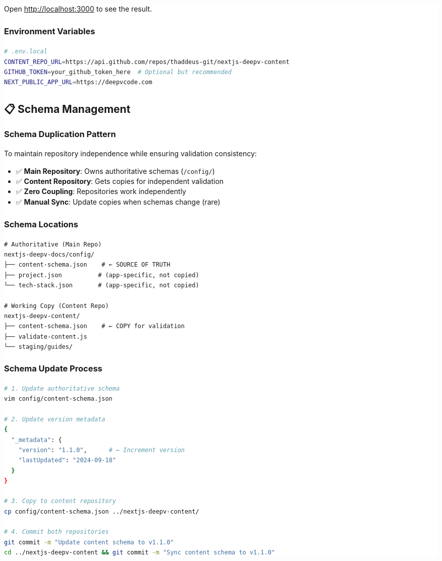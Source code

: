 Open [http://localhost:3000](http://localhost:3000) to see the result.

### **Environment Variables**
```bash
# .env.local
CONTENT_REPO_URL=https://api.github.com/repos/thaddeus-git/nextjs-deepv-content
GITHUB_TOKEN=your_github_token_here  # Optional but recommended
NEXT_PUBLIC_APP_URL=https://deepvcode.com
```

## 📋 **Schema Management**

### **Schema Duplication Pattern**
To maintain repository independence while ensuring validation consistency:

- ✅ **Main Repository**: Owns authoritative schemas (`/config/`)
- ✅ **Content Repository**: Gets copies for independent validation  
- ✅ **Zero Coupling**: Repositories work independently
- ✅ **Manual Sync**: Update copies when schemas change (rare)

### **Schema Locations**
```
# Authoritative (Main Repo)
nextjs-deepv-docs/config/
├── content-schema.json    # ← SOURCE OF TRUTH
├── project.json          # (app-specific, not copied)
└── tech-stack.json       # (app-specific, not copied)

# Working Copy (Content Repo)
nextjs-deepv-content/
├── content-schema.json    # ← COPY for validation
├── validate-content.js
└── staging/guides/
```

### **Schema Update Process**
```bash
# 1. Update authoritative schema
vim config/content-schema.json

# 2. Update version metadata
{
  "_metadata": {
    "version": "1.1.0",      # ← Increment version
    "lastUpdated": "2024-09-18"
  }
}

# 3. Copy to content repository
cp config/content-schema.json ../nextjs-deepv-content/

# 4. Commit both repositories
git commit -m "Update content schema to v1.1.0"
cd ../nextjs-deepv-content && git commit -m "Sync content schema to v1.1.0"
```
